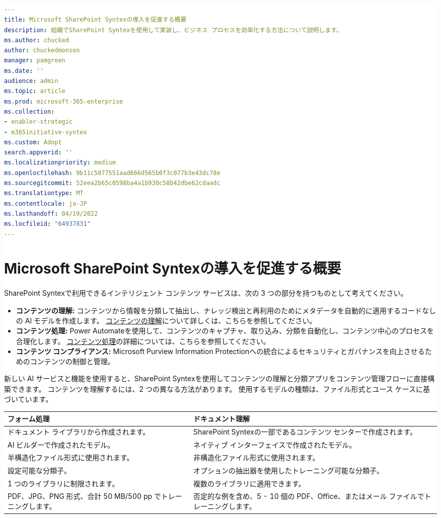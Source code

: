 ```yaml
---
title: Microsoft SharePoint Syntexの導入を促進する概要
description: 組織でSharePoint Syntexを使用して実装し、ビジネス プロセスを効率化する方法について説明します。
ms.author: chucked
author: chuckedmonson
manager: pamgreen
ms.date: ''
audience: admin
ms.topic: article
ms.prod: microsoft-365-enterprise
ms.collection:
- enabler-strategic
- m365initiative-syntex
ms.custom: Adopt
search.appverid: ''
ms.localizationpriority: medium
ms.openlocfilehash: 9b11c5077551aad666d565b0f3c077b3e43dc78e
ms.sourcegitcommit: 52eea2b65c0598ba4a1b930c58b42dbe62cdaadc
ms.translationtype: MT
ms.contentlocale: ja-JP
ms.lasthandoff: 04/19/2022
ms.locfileid: "64937831"
---
```

# <a name="get-started-driving-adoption-of-microsoft-sharepoint-syntex"></a>Microsoft SharePoint Syntexの導入を促進する概要

SharePoint Syntexで利用できるインテリジェント コンテンツ サービスは、次の 3 つの部分を持つものとして考えてください。

- **コンテンツの理解:** コンテンツから情報を分類して抽出し、ナレッジ検出と再利用のためにメタデータを自動的に適用するコードなしの AI モデルを作成します。 [コンテンツの理解](document-understanding-overview.md)について詳しくは、こちらを参照してください。
- **コンテンツ処理:** Power Automateを使用して、コンテンツのキャプチャ、取り込み、分類を自動化し、コンテンツ中心のプロセスを合理化します。 [コンテンツ処理](form-processing-overview.md)の詳細については、こちらを参照してください。
- **コンテンツ コンプライアンス:** Microsoft Purview Information Protectionへの統合によるセキュリティとガバナンスを向上させるためのコンテンツの制御と管理。

新しい AI サービスと機能を使用すると、SharePoint Syntexを使用してコンテンツの理解と分類アプリをコンテンツ管理フローに直接構築できます。 コンテンツを理解するには、2 つの異なる方法があります。 使用するモデルの種類は、ファイル形式とユース ケースに基づいています。

| フォーム処理 | ドキュメント理解 |
|:-------|:-------|
| ドキュメント ライブラリから作成されます。 | SharePoint Syntexの一部であるコンテンツ センターで作成されます。 |
| AI ビルダーで作成されたモデル。 | ネイティブ インターフェイスで作成されたモデル。 |
| 半構造化ファイル形式に使用されます。 | 非構造化ファイル形式に使用されます。 |
| 設定可能な分類子。 | オプションの抽出器を使用したトレーニング可能な分類子。 |
| 1 つのライブラリに制限されます。 | 複数のライブラリに適用できます。 |
| PDF、JPG、PNG 形式、合計 50 MB/500 pp でトレーニングします。 | 否定的な例を含め、5 - 10 個の PDF、Office、またはメール ファイルでトレーニングします。 |
